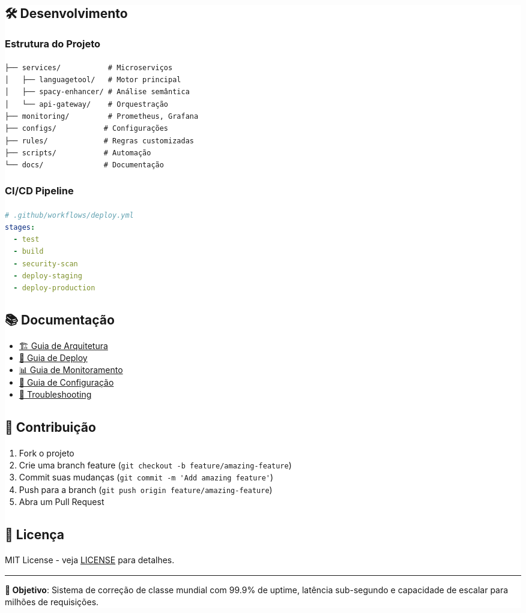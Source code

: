 ## 🛠️ Desenvolvimento

### Estrutura do Projeto
```
├── services/           # Microserviços
│   ├── languagetool/   # Motor principal
│   ├── spacy-enhancer/ # Análise semântica
│   └── api-gateway/    # Orquestração
├── monitoring/         # Prometheus, Grafana
├── configs/           # Configurações
├── rules/             # Regras customizadas
├── scripts/           # Automação
└── docs/              # Documentação
```

### CI/CD Pipeline
```yaml
# .github/workflows/deploy.yml
stages:
  - test
  - build
  - security-scan
  - deploy-staging
  - deploy-production
```

## 📚 Documentação

- [🏗️ Guia de Arquitetura](docs/architecture.md)
- [🚀 Guia de Deploy](docs/deployment.md)
- [📊 Guia de Monitoramento](docs/monitoring.md)
- [🔧 Guia de Configuração](docs/configuration.md)
- [🐛 Troubleshooting](docs/troubleshooting.md)

## 🤝 Contribuição

1. Fork o projeto
2. Crie uma branch feature (`git checkout -b feature/amazing-feature`)
3. Commit suas mudanças (`git commit -m 'Add amazing feature'`)
4. Push para a branch (`git push origin feature/amazing-feature`)
5. Abra um Pull Request

## 📄 Licença

MIT License - veja [LICENSE](LICENSE) para detalhes.

---

**🎯 Objetivo**: Sistema de correção de classe mundial com 99.9% de uptime, latência sub-segundo e capacidade de escalar para milhões de requisições.
